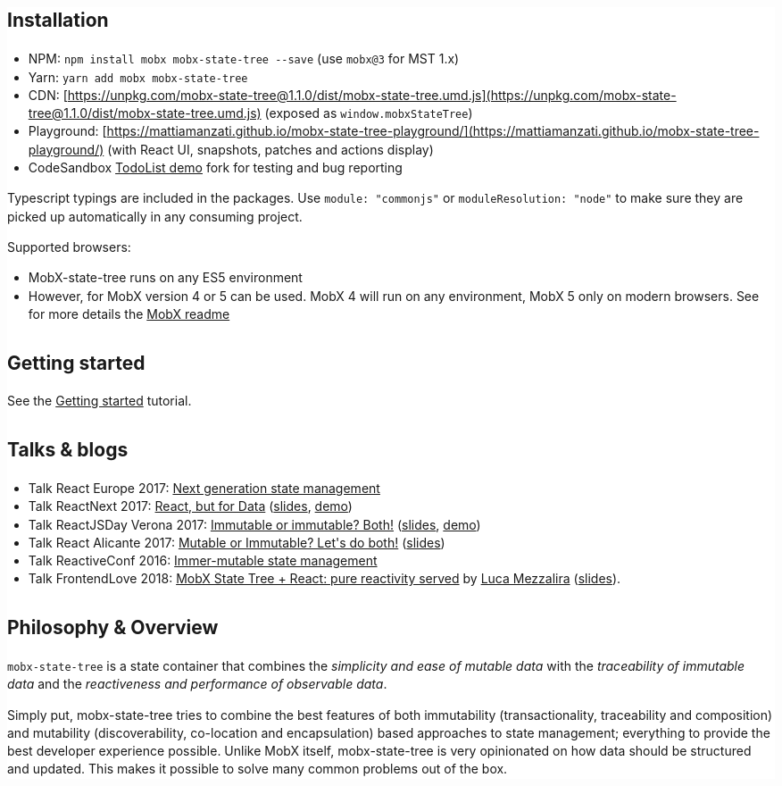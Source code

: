 ## Installation

* NPM: `npm install mobx mobx-state-tree --save` \(use `mobx@3` for MST 1.x\)
* Yarn: `yarn add mobx mobx-state-tree`
* CDN: [https://unpkg.com/mobx-state-tree@1.1.0/dist/mobx-state-tree.umd.js](https://unpkg.com/mobx-state-tree@1.1.0/dist/mobx-state-tree.umd.js) \(exposed as `window.mobxStateTree`\)
* Playground: [https://mattiamanzati.github.io/mobx-state-tree-playground/](https://mattiamanzati.github.io/mobx-state-tree-playground/) \(with React UI, snapshots, patches and actions display\)
* CodeSandbox [TodoList demo](https://codesandbox.io/s/nZ26kGMD) fork for testing and bug reporting

Typescript typings are included in the packages. Use `module: "commonjs"` or `moduleResolution: "node"` to make sure they are picked up automatically in any consuming project.

Supported browsers:

* MobX-state-tree runs on any ES5 environment
* However, for MobX version 4 or 5 can be used. MobX 4 will run on any environment, MobX 5 only on modern browsers. See for more details the [MobX readme](https://github.com/mobxjs/mobx#browser-support)

## Getting started

See the [Getting started](https://github.com/mobxjs/mobx-state-tree/blob/master/docs/getting-started.md#getting-started) tutorial.

## Talks & blogs

* Talk React Europe 2017: [Next generation state management](https://www.youtube.com/watch?v=rwqwwn_46kA)
* Talk ReactNext 2017: [React, but for Data](https://www.youtube.com/watch?v=xfC_xEA8Z1M&index=6&list=PLMYVq3z1QxSqq6D7jxVdqttOX7H_Brq8Z) \([slides](http://react-next-2017-slides.surge.sh/#1), [demo](https://codesandbox.io/s/8y4p23j32j)\)
* Talk ReactJSDay Verona 2017: [Immutable or immutable? Both!](./) \([slides](https://mweststrate.github.io/reactjsday2017-presentation/index.html#1), [demo](https://github.com/mweststrate/reatjsday2017-demo)\)
* Talk React Alicante 2017: [Mutable or Immutable? Let's do both!](./) \([slides](https://mattiamanzati.github.io/slides-react-alicante-2017/#2)\)
* Talk ReactiveConf 2016: [Immer-mutable state management](https://www.youtube.com/watch?v=Ql8KUUUOHNc&list=PLa2ZZ09WYepMCRRGCRPhTYuTCat4TiDlX&index=30)
* Talk FrontendLove 2018: [MobX State Tree + React: pure reactivity served](https://www.youtube.com/watch?v=HS9revHrNRI) by [Luca Mezzalira](https://lucamezzalira.com/) \([slides](https://docs.google.com/presentation/d/1f18RhN9hz1GPAdY4binWVNZDKm3k7EfNvV48lWnzdjQ/edit#slide=id.g35f391192_00)\).

## Philosophy & Overview

`mobx-state-tree` is a state container that combines the _simplicity and ease of mutable data_ with the _traceability of immutable data_ and the _reactiveness and performance of observable data_.

Simply put, mobx-state-tree tries to combine the best features of both immutability \(transactionality, traceability and composition\) and mutability \(discoverability, co-location and encapsulation\) based approaches to state management; everything to provide the best developer experience possible. Unlike MobX itself, mobx-state-tree is very opinionated on how data should be structured and updated. This makes it possible to solve many common problems out of the box.
